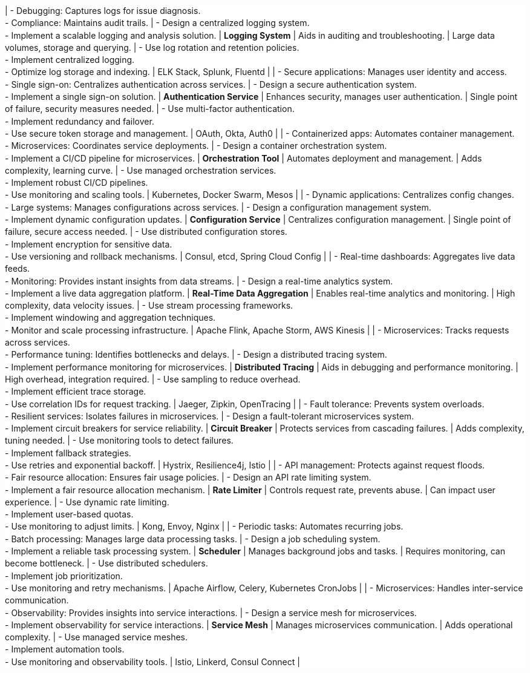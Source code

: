 | \- Debugging: Captures logs for issue diagnosis.<br>\- Compliance: Maintains audit trails.                                         | \- Design a centralized logging system.<br>\- Implement a scalable logging and analysis solution.          | **Logging System**                  | Aids in auditing and troubleshooting.                       | Large data volumes, storage and querying.           | \- Use log rotation and retention policies.<br>\- Implement centralized logging.<br>\- Optimize log storage and indexing.                          | ELK Stack, Splunk, Fluentd                  |
| \- Secure applications: Manages user identity and access.<br>\- Single sign-on: Centralizes authentication across services.        | \- Design a secure authentication system.<br>\- Implement a single sign-on solution.                       | **Authentication Service**          | Enhances security, manages user authentication.             | Single point of failure, security measures needed.  | \- Use multi-factor authentication.<br>\- Implement redundancy and failover.<br>\- Use secure token storage and management.                        | OAuth, Okta, Auth0                          |
| \- Containerized apps: Automates container management.<br>\- Microservices: Coordinates service deployments.                       | \- Design a container orchestration system.<br>\- Implement a CI/CD pipeline for microservices.            | **Orchestration Tool**              | Automates deployment and management.                        | Adds complexity, learning curve.                    | \- Use managed orchestration services.<br>\- Implement robust CI/CD pipelines.<br>\- Use monitoring and scaling tools.                             | Kubernetes, Docker Swarm, Mesos             |
| \- Dynamic applications: Centralizes config changes.<br>\- Large systems: Manages configurations across services.                  | \- Design a configuration management system.<br>\- Implement dynamic configuration updates.                | **Configuration Service**           | Centralizes configuration management.                       | Single point of failure, secure access needed.      | \- Use distributed configuration stores.<br>\- Implement encryption for sensitive data.<br>\- Use versioning and rollback mechanisms.              | Consul, etcd, Spring Cloud Config           |
| \- Real-time dashboards: Aggregates live data feeds.<br>\- Monitoring: Provides instant insights from data streams.                | \- Design a real-time analytics system.<br>\- Implement a live data aggregation platform.                  | **Real-Time Data Aggregation**      | Enables real-time analytics and monitoring.                 | High complexity, data velocity issues.              | \- Use stream processing frameworks.<br>\- Implement windowing and aggregation techniques.<br>\- Monitor and scale processing infrastructure.      | Apache Flink, Apache Storm, AWS Kinesis     |
| \- Microservices: Tracks requests across services.<br>\- Performance tuning: Identifies bottlenecks and delays.                    | \- Design a distributed tracing system.<br>\- Implement performance monitoring for microservices.          | **Distributed Tracing**             | Aids in debugging and performance monitoring.               | High overhead, integration required.                | \- Use sampling to reduce overhead.<br>\- Implement efficient trace storage.<br>\- Use correlation IDs for request tracking.                       | Jaeger, Zipkin, OpenTracing                 |
| \- Fault tolerance: Prevents system overloads.<br>\- Resilient services: Isolates failures in microservices.                       | \- Design a fault-tolerant microservices system.<br>\- Implement circuit breakers for service reliability. | **Circuit Breaker**                 | Protects services from cascading failures.                  | Adds complexity, tuning needed.                     | \- Use monitoring tools to detect failures.<br>\- Implement fallback strategies.<br>\- Use retries and exponential backoff.                        | Hystrix, Resilience4j, Istio                |
| \- API management: Protects against request floods.<br>\- Fair resource allocation: Ensures fair usage policies.                   | \- Design an API rate limiting system.<br>\- Implement a fair resource allocation mechanism.               | **Rate Limiter**                    | Controls request rate, prevents abuse.                      | Can impact user experience.                         | \- Use dynamic rate limiting.<br>\- Implement user-based quotas.<br>\- Use monitoring to adjust limits.                                            | Kong, Envoy, Nginx                          |
| \- Periodic tasks: Automates recurring jobs.<br>\- Batch processing: Manages large data processing tasks.                          | \- Design a job scheduling system.<br>\- Implement a reliable task processing system.                      | **Scheduler**                       | Manages background jobs and tasks.                          | Requires monitoring, can become bottleneck.         | \- Use distributed schedulers.<br>\- Implement job prioritization.<br>\- Use monitoring and retry mechanisms.                                      | Apache Airflow, Celery, Kubernetes CronJobs |
| \- Microservices: Handles inter-service communication.<br>\- Observability: Provides insights into service interactions.           | \- Design a service mesh for microservices.<br>\- Implement observability for service interactions.        | **Service Mesh**                    | Manages microservices communication.                        | Adds operational complexity.                        | \- Use managed service meshes.<br>\- Implement automation tools.<br>\- Use monitoring and observability tools.                                     | Istio, Linkerd, Consul Connect              |